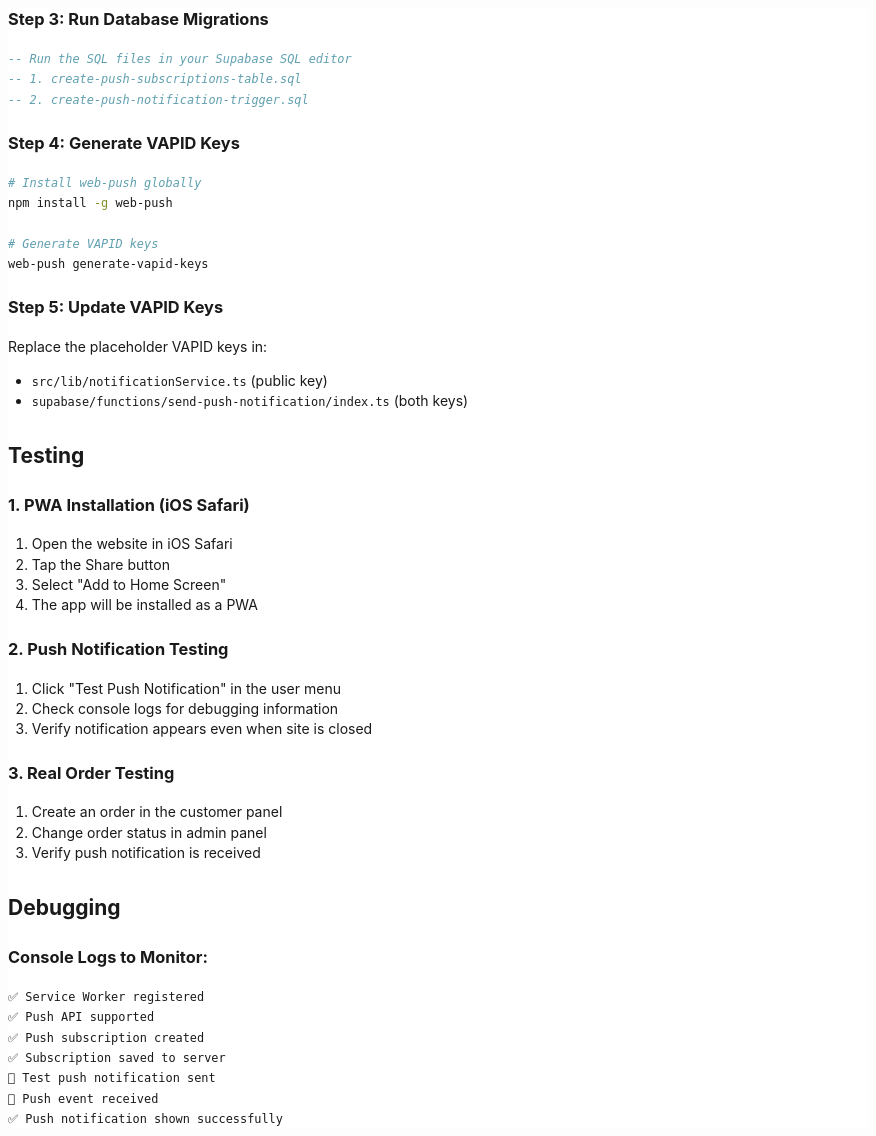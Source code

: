 ### Step 3: Run Database Migrations
```sql
-- Run the SQL files in your Supabase SQL editor
-- 1. create-push-subscriptions-table.sql
-- 2. create-push-notification-trigger.sql
```

### Step 4: Generate VAPID Keys
```bash
# Install web-push globally
npm install -g web-push

# Generate VAPID keys
web-push generate-vapid-keys
```

### Step 5: Update VAPID Keys
Replace the placeholder VAPID keys in:
- `src/lib/notificationService.ts` (public key)
- `supabase/functions/send-push-notification/index.ts` (both keys)

## Testing

### 1. PWA Installation (iOS Safari)
1. Open the website in iOS Safari
2. Tap the Share button
3. Select "Add to Home Screen"
4. The app will be installed as a PWA

### 2. Push Notification Testing
1. Click "Test Push Notification" in the user menu
2. Check console logs for debugging information
3. Verify notification appears even when site is closed

### 3. Real Order Testing
1. Create an order in the customer panel
2. Change order status in admin panel
3. Verify push notification is received

## Debugging

### Console Logs to Monitor:
```
✅ Service Worker registered
✅ Push API supported
✅ Push subscription created
✅ Subscription saved to server
🧪 Test push notification sent
📱 Push event received
✅ Push notification shown successfully
```
